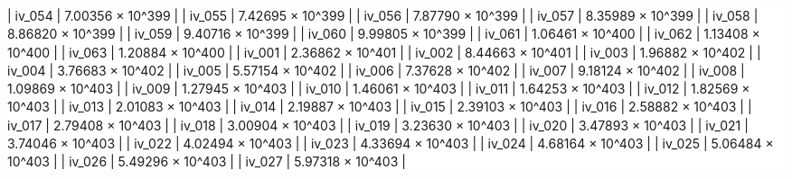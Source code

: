 | iv_054 | 7.00356 × 10^399 |
| iv_055 | 7.42695 × 10^399 |
| iv_056 | 7.87790 × 10^399 |
| iv_057 | 8.35989 × 10^399 |
| iv_058 | 8.86820 × 10^399 |
| iv_059 | 9.40716 × 10^399 |
| iv_060 | 9.99805 × 10^399 |
| iv_061 | 1.06461 × 10^400 |
| iv_062 | 1.13408 × 10^400 |
| iv_063 | 1.20884 × 10^400 |
| iv_001 | 2.36862 × 10^401 |
| iv_002 | 8.44663 × 10^401 |
| iv_003 | 1.96882 × 10^402 |
| iv_004 | 3.76683 × 10^402 |
| iv_005 | 5.57154 × 10^402 |
| iv_006 | 7.37628 × 10^402 |
| iv_007 | 9.18124 × 10^402 |
| iv_008 | 1.09869 × 10^403 |
| iv_009 | 1.27945 × 10^403 |
| iv_010 | 1.46061 × 10^403 |
| iv_011 | 1.64253 × 10^403 |
| iv_012 | 1.82569 × 10^403 |
| iv_013 | 2.01083 × 10^403 |
| iv_014 | 2.19887 × 10^403 |
| iv_015 | 2.39103 × 10^403 |
| iv_016 | 2.58882 × 10^403 |
| iv_017 | 2.79408 × 10^403 |
| iv_018 | 3.00904 × 10^403 |
| iv_019 | 3.23630 × 10^403 |
| iv_020 | 3.47893 × 10^403 |
| iv_021 | 3.74046 × 10^403 |
| iv_022 | 4.02494 × 10^403 |
| iv_023 | 4.33694 × 10^403 |
| iv_024 | 4.68164 × 10^403 |
| iv_025 | 5.06484 × 10^403 |
| iv_026 | 5.49296 × 10^403 |
| iv_027 | 5.97318 × 10^403 |